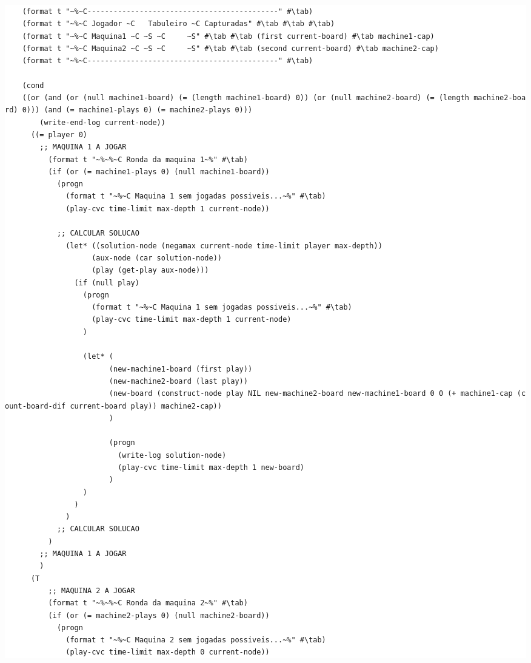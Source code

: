         (format t "~%~C--------------------------------------------" #\tab)
        (format t "~%~C Jogador ~C   Tabuleiro ~C Capturadas" #\tab #\tab #\tab)
        (format t "~%~C Maquina1 ~C ~S ~C     ~S" #\tab #\tab (first current-board) #\tab machine1-cap)
        (format t "~%~C Maquina2 ~C ~S ~C     ~S" #\tab #\tab (second current-board) #\tab machine2-cap)
        (format t "~%~C--------------------------------------------" #\tab)
        
        (cond
        ((or (and (or (null machine1-board) (= (length machine1-board) 0)) (or (null machine2-board) (= (length machine2-board) 0))) (and (= machine1-plays 0) (= machine2-plays 0)))
            (write-end-log current-node))
          ((= player 0)
            ;; MAQUINA 1 A JOGAR
              (format t "~%~%~C Ronda da maquina 1~%" #\tab)
              (if (or (= machine1-plays 0) (null machine1-board))
                (progn
                  (format t "~%~C Maquina 1 sem jogadas possiveis...~%" #\tab)
                  (play-cvc time-limit max-depth 1 current-node))

                ;; CALCULAR SOLUCAO
                  (let* ((solution-node (negamax current-node time-limit player max-depth))
                        (aux-node (car solution-node))
                        (play (get-play aux-node)))
                    (if (null play)
                      (progn
                        (format t "~%~C Maquina 1 sem jogadas possiveis...~%" #\tab)
                        (play-cvc time-limit max-depth 1 current-node)
                      )

                      (let* (
                            (new-machine1-board (first play))
                            (new-machine2-board (last play))
                            (new-board (construct-node play NIL new-machine2-board new-machine1-board 0 0 (+ machine1-cap (count-board-dif current-board play)) machine2-cap))
                            )

                            (progn
                              (write-log solution-node)
                              (play-cvc time-limit max-depth 1 new-board)
                            )
                      )
                    )
                  )
                ;; CALCULAR SOLUCAO
              )
            ;; MAQUINA 1 A JOGAR
            )
          (T
              ;; MAQUINA 2 A JOGAR
              (format t "~%~%~C Ronda da maquina 2~%" #\tab)
              (if (or (= machine2-plays 0) (null machine2-board))
                (progn
                  (format t "~%~C Maquina 2 sem jogadas possiveis...~%" #\tab)
                  (play-cvc time-limit max-depth 0 current-node))
